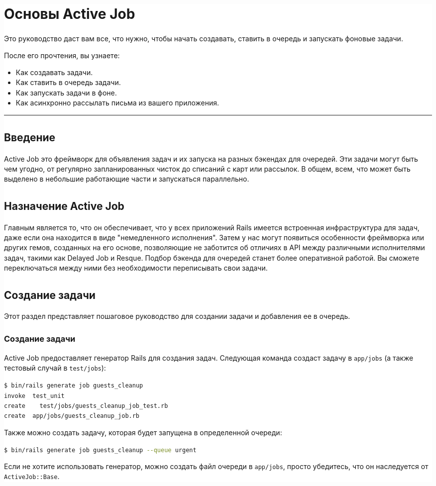 Основы Active Job
=================

Это руководство даст вам все, что нужно, чтобы начать создавать, ставить в очередь и запускать фоновые задачи.

После его прочтения, вы узнаете:

* Как создавать задачи.
* Как ставить в очередь задачи.
* Как запускать задачи в фоне.
* Как асинхронно рассылать письма из вашего приложения.

--------------------------------------------------------------------------------


Введение
------------

Active Job это фреймворк для объявления задач и их запуска на разных бэкендах для очередей. Эти задачи могут быть чем угодно, от регулярно запланированных чисток до списаний с карт или рассылок. В общем, всем, что может быть выделено в небольшие работающие части и запускаться параллельно.


Назначение Active Job
---------------------

Главным является то, что он обеспечивает, что у всех приложений Rails имеется встроенная инфраструктура для задач, даже если она находится в виде "немедленного исполнения". Затем у нас могут появиться особенности фреймворка или других гемов, созданных на его основе, позволяющие не заботится об отличиях в API между различными исполнителями задач, такими как Delayed Job и Resque. Подбор бэкенда для очередей станет более оперативной работой. Вы сможете переключаться между ними без необходимости переписывать свои задачи.

Создание задачи
---------------

Этот раздел представляет пошаговое руководство для создании задачи и добавления ее в очередь.

### Создание задачи

Active Job предоставляет генератор Rails для создания задач. Следующая команда создаст задачу в `app/jobs` (а также тестовый случай в `test/jobs`):

```bash
$ bin/rails generate job guests_cleanup
invoke  test_unit
create    test/jobs/guests_cleanup_job_test.rb
create  app/jobs/guests_cleanup_job.rb
```

Также можно создать задачу, которая будет запущена в определенной очереди:

```bash
$ bin/rails generate job guests_cleanup --queue urgent
```

Если не хотите использовать генератор, можно создать файл очереди в `app/jobs`, просто убедитесь, что он наследуется от `ActiveJob::Base`.
